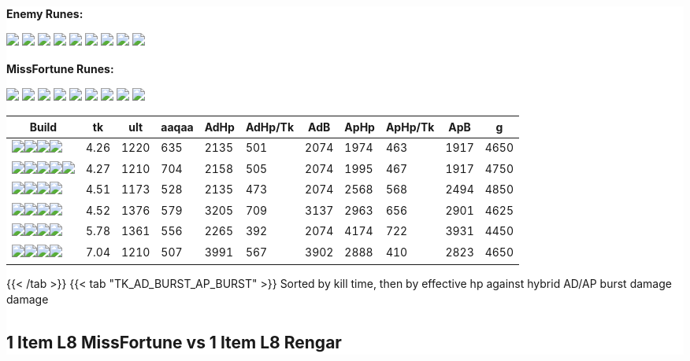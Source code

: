 

**Enemy Runes:**





![](/Styles/Inspiration/FirstStrike/FirstStrike.png)
![](/Styles/Inspiration/MagicalFootwear/MagicalFootwear.png)
![](/Styles/Inspiration/FuturesMarket/FuturesMarket.png)
![](/Styles/Inspiration/CosmicInsight/CosmicInsight.png)
![](/Styles/Domination/SuddenImpact/SuddenImpact.png)
![](/Styles/Domination/TreasureHunter/TreasureHunter.png)
![](/StatMods/StatModsAdaptiveForceIcon.png)
![](/StatMods/StatModsAdaptiveForceIcon.png)
![](/StatMods/StatModsArmorIcon.png)



**MissFortune Runes:**


![](/Styles/Inspiration/FirstStrike/FirstStrike.png)
![](/Styles/Inspiration/MagicalFootwear/MagicalFootwear.png)
![](/Styles/Inspiration/BiscuitDelivery/BiscuitDelivery.png)
![](/Styles/Inspiration/CosmicInsight/CosmicInsight.png)
![](/Styles/Sorcery/AbsoluteFocus/AbsoluteFocus.png)
![](/Styles/Sorcery/GatheringStorm/GatheringStorm.png)
![](/StatMods/StatModsAdaptiveForceIcon.png)
![](/StatMods/StatModsAdaptiveForceIcon.png)
![](/StatMods/StatModsArmorIcon.png)





 Build |tk|ult|aaqaa|AdHp|AdHp/Tk|AdB|ApHp|ApHp/Tk|ApB|g
-|-|-|-|-|-|-|-|-|-|-
![](/item/6672.png)![](/item/2422.png)![](/item/1053.png)![](/item/1055.png)|4.26|1220|635|2135|501|2074|1974|463|1917|4650
![](/item/3153.png)![](/item/2422.png)![](/item/1055.png)![](/item/1036.png)![](/item/1036.png)|4.27|1210|704|2158|505|2074|1995|467|1917|4750
![](/item/3091.png)![](/item/2422.png)![](/item/1053.png)![](/item/1055.png)|4.51|1173|528|2135|473|2074|2568|568|2494|4850
![](/item/6673.png)![](/item/2422.png)![](/item/1055.png)![](/item/1037.png)|4.52|1376|579|3205|709|3137|2963|656|2901|4625
![](/item/3156.png)![](/item/2422.png)![](/item/1053.png)![](/item/1055.png)|5.78|1361|556|2265|392|2074|4174|722|3931|4450
![](/item/3026.png)![](/item/2422.png)![](/item/1053.png)![](/item/1055.png)|7.04|1210|507|3991|567|3902|2888|410|2823|4650
{{< /tab >}}
{{< tab "TK_AD_BURST_AP_BURST" >}}
Sorted by kill time, then by effective hp against hybrid AD/AP burst damage damage
## 1 Item L8 MissFortune vs 1 Item L8 Rengar
